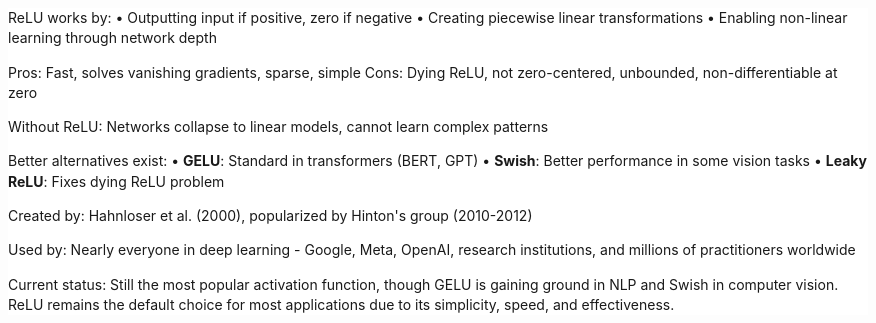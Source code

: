 ReLU works by:
• Outputting input if positive, zero if negative
• Creating piecewise linear transformations
• Enabling non-linear learning through network depth

Pros: Fast, solves vanishing gradients, sparse, simple
Cons: Dying ReLU, not zero-centered, unbounded, non-differentiable at zero

Without ReLU: Networks collapse to linear models, cannot learn complex patterns

Better alternatives exist:
• **GELU**: Standard in transformers (BERT, GPT)
• **Swish**: Better performance in some vision tasks
• **Leaky ReLU**: Fixes dying ReLU problem

Created by: Hahnloser et al. (2000), popularized by Hinton's group (2010-2012)

Used by: Nearly everyone in deep learning - Google, Meta, OpenAI, research institutions, and millions of 
practitioners worldwide

Current status: Still the most popular activation function, though GELU is gaining ground in NLP and Swish in 
computer vision. ReLU remains the default choice for most applications due to its simplicity, speed, and 
effectiveness.

> 